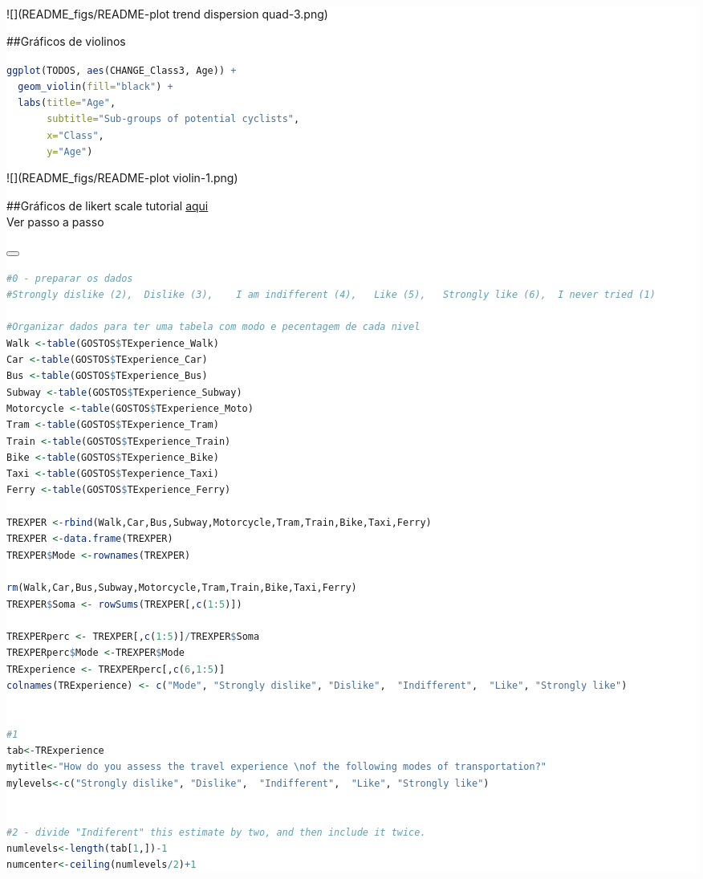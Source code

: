 ![](README_figs/README-plot trend dispersion quad-3.png)


##Gráficos de violinos

```r
ggplot(TODOS, aes(CHANGE_Class3, Age)) +
  geom_violin(fill="black") + 
  labs(title="Age", 
       subtitle="Sub-groups of potential cyclists",
       x="Class",
       y="Age")
```

![](README_figs/README-plot violin-1.png)

##Gráficos de likert scale
tutorial [aqui](http://rnotr.com/likert/ggplot/barometer/likert-plots/)  
Ver passo a passo
<p>
<button class="btn btn-primary collapsed" data-toggle="collapse" data-target="#ce1">
</button>
</p>
<div class="collapse" id="ce1">
<div class="card card-body">

```r
#0 - preparar os dados
#Strongly dislike (2),	Dislike (3),	I am indifferent (4),	Like (5),	Strongly like (6),	I never tried (1)

#Organizar dados para ter uma tabela com modo e pecentagem de cada nivel
Walk <-table(GOSTOS$TExperience_Walk)
Car <-table(GOSTOS$TExperience_Car)
Bus <-table(GOSTOS$TExperience_Bus)
Subway <-table(GOSTOS$TExperience_Subway)
Motorcycle <-table(GOSTOS$TExperience_Moto)
Tram <-table(GOSTOS$TExperience_Tram)
Train <-table(GOSTOS$TExperience_Train)
Bike <-table(GOSTOS$TExperience_Bike)
Taxi <-table(GOSTOS$Texperience_Taxi)
Ferry <-table(GOSTOS$TExperience_Ferry)

TREXPER <-rbind(Walk,Car,Bus,Subway,Motorcycle,Tram,Train,Bike,Taxi,Ferry)
TREXPER <-data.frame(TREXPER)
TREXPER$Mode <-rownames(TREXPER)

rm(Walk,Car,Bus,Subway,Motorcycle,Tram,Train,Bike,Taxi,Ferry)
TREXPER$Soma <- rowSums(TREXPER[,c(1:5)])

TREXPERperc <- TREXPER[,c(1:5)]/TREXPER$Soma
TREXPERperc$Mode <-TREXPER$Mode
TRExperience <- TREXPERperc[,c(6,1:5)]
colnames(TRExperience) <- c("Mode", "Strongly dislike",	"Dislike",	"Indifferent",	"Like",	"Strongly like")


#1
tab<-TRExperience
mytitle<-"How do you assess the travel experience \nof the following modes of transportation?"
mylevels<-c("Strongly dislike",	"Dislike",	"Indifferent",	"Like",	"Strongly like")


#2 - divide "Indiferent" this estimate by two, and then include it twice.
numlevels<-length(tab[1,])-1
numcenter<-ceiling(numlevels/2)+1
```